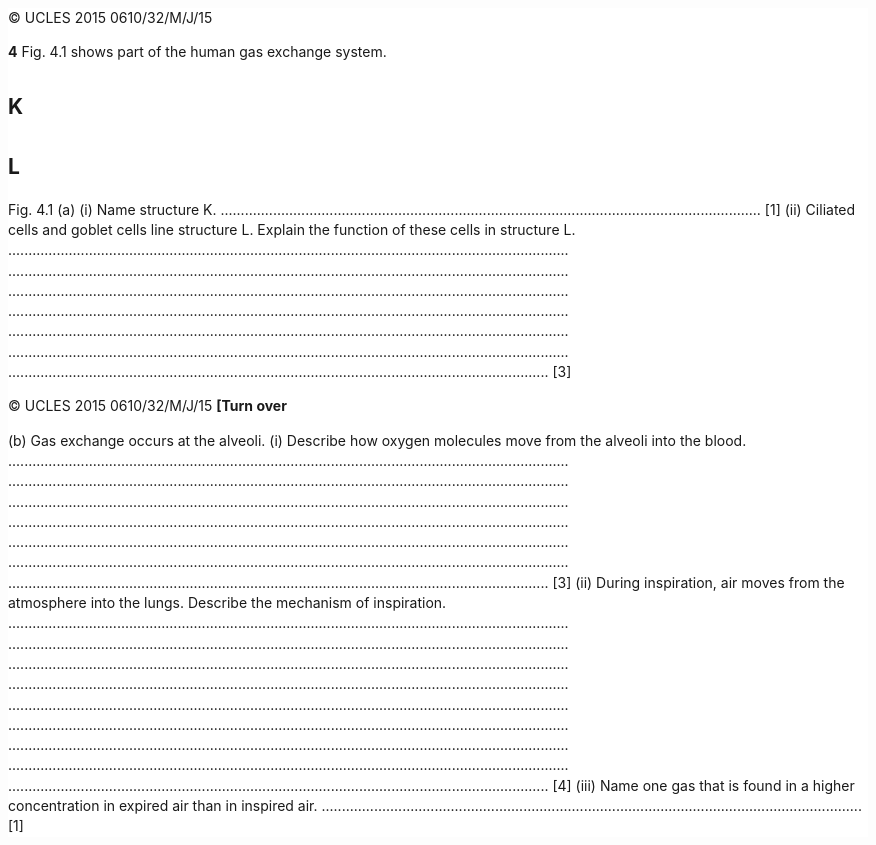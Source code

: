 
© UCLES 2015 0610/32/M/J/15 

**4** Fig. 4.1 shows part of the human gas exchange system. 

## K 

## L 

 Fig. 4.1 (a) (i) Name structure K. ...................................................................................................................................... [1] (ii) Ciliated cells and goblet cells line structure L. Explain the function of these cells in structure L. ........................................................................................................................................... ........................................................................................................................................... ........................................................................................................................................... ........................................................................................................................................... ........................................................................................................................................... ........................................................................................................................................... ...................................................................................................................................... [3] 


© UCLES 2015 0610/32/M/J/15 **[Turn over** 

 (b) Gas exchange occurs at the alveoli. (i) Describe how oxygen molecules move from the alveoli into the blood. ........................................................................................................................................... ........................................................................................................................................... ........................................................................................................................................... ........................................................................................................................................... ........................................................................................................................................... ........................................................................................................................................... ...................................................................................................................................... [3] (ii) During inspiration, air moves from the atmosphere into the lungs. Describe the mechanism of inspiration. ........................................................................................................................................... ........................................................................................................................................... ........................................................................................................................................... ........................................................................................................................................... ........................................................................................................................................... ........................................................................................................................................... ........................................................................................................................................... ........................................................................................................................................... ...................................................................................................................................... [4] (iii) Name one gas that is found in a higher concentration in expired air than in inspired air. ...................................................................................................................................... [1] 
